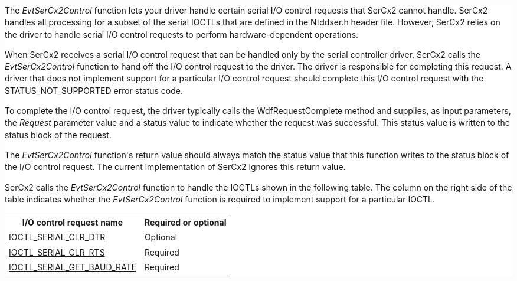 The <i>EvtSerCx2Control</i> function lets your driver handle certain serial I/O control requests that SerCx2 cannot handle. SerCx2 handles all processing for a subset of the serial IOCTLs that are defined in the Ntddser.h header file. However, SerCx2 relies on the driver to handle serial I/O control requests to perform hardware-dependent operations.

When SerCx2 receives a serial I/O control request that can be handled only by the serial controller driver, SerCx2 calls the <i>EvtSerCx2Control</i> function to hand off the I/O control request to the driver. The driver is responsible for completing this request. A driver that does not implement support for a particular I/O control request should complete this I/O control request with the STATUS_NOT_SUPPORTED error status code.

To complete the I/O control request, the driver typically calls the <a href="https://msdn.microsoft.com/library/windows/hardware/ff549945">WdfRequestComplete</a> method and supplies, as input parameters, the <i>Request</i> parameter value and a status value to indicate whether the request was successful. This status value is written to the status block of the request.

The <i>EvtSerCx2Control</i> function's return value should always match the status value that this function writes to the status block of the I/O control request. The current implementation of SerCx2 ignores this return value.

SerCx2 calls the <i>EvtSerCx2Control</i> function to handle the IOCTLs shown in the following table. The column on the right side of the table indicates whether the <i>EvtSerCx2Control</i> function is required to implement support for a particular IOCTL.

<table>
<tr>
<th>I/O control request name</th>
<th>Required or optional</th>
</tr>
<tr>
<td>
<a href="https://msdn.microsoft.com/library/windows/hardware/ff546541">IOCTL_SERIAL_CLR_DTR</a>
</td>
<td>
Optional

</td>
</tr>
<tr>
<td>
<a href="https://msdn.microsoft.com/library/windows/hardware/ff546545">IOCTL_SERIAL_CLR_RTS</a>
</td>
<td>
Required

</td>
</tr>
<tr>
<td>
<a href="https://msdn.microsoft.com/library/windows/hardware/ff546554">IOCTL_SERIAL_GET_BAUD_RATE</a>
</td>
<td>
Required
